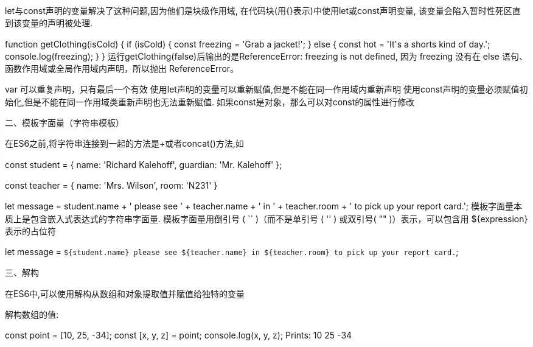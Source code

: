 
let与const声明的变量解决了这种问题,因为他们是块级作用域, 
在代码块(用{}表示)中使用let或const声明变量, 该变量会陷入暂时性死区直到该变量的声明被处理.

function getClothing(isCold) {
  if (isCold) {
    const freezing = 'Grab a jacket!';
  } else {
    const hot = 'It's a shorts kind of day.';
    console.log(freezing);
  }
}
运行getClothing(false)后输出的是ReferenceError: freezing is not defined,
因为 freezing 没有在 else 语句、函数作用域或全局作用域内声明，所以抛出 ReferenceError。


var 可以重复声明，只有最后一个有效
使用let声明的变量可以重新赋值,但是不能在同一作用域内重新声明
使用const声明的变量必须赋值初始化,但是不能在同一作用域类重新声明也无法重新赋值.
如果const是对象，那么可以对const的属性进行修改



二、模板字面量（字符串模板）


在ES6之前,将字符串连接到一起的方法是+或者concat()方法,如

const student = {
  name: 'Richard Kalehoff',
  guardian: 'Mr. Kalehoff'
};

const teacher = {
  name: 'Mrs. Wilson',
  room: 'N231'
}

let message = student.name + ' please see ' + teacher.name + ' in ' + teacher.room + ' to pick up your report card.';
模板字面量本质上是包含嵌入式表达式的字符串字面量.
模板字面量用倒引号 ( `` )（而不是单引号 ( '' ) 或双引号( "" )）表示，可以包含用 ${expression} 表示的占位符

let message = `${student.name} please see ${teacher.name} in ${teacher.room} to pick up your report card.`;



三、解构



在ES6中,可以使用解构从数组和对象提取值并赋值给独特的变量

解构数组的值:

const point = [10, 25, -34];
const [x, y, z] = point;
console.log(x, y, z);
Prints: 10 25 -34
